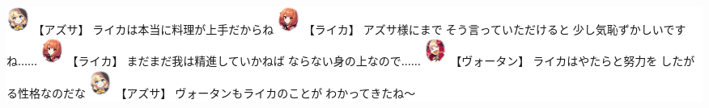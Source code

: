 <img src="../images/units/5105211.png" alt="5105211.png" height="34"/>
【アズサ】
ライカは本当に料理が上手だからね

<img src="../images/units/52001011.png" alt="52001011.png" height="34"/>
【ライカ】
アズサ様にまで
そう言っていただけると
少し気恥ずかしいですね……

<img src="../images/units/52001011.png" alt="52001011.png" height="34"/>
【ライカ】
まだまだ我は精進していかねば
ならない身の上なので……

<img src="../images/units/301711.png" alt="301711.png" height="34"/>
【ヴォータン】
ライカはやたらと努力を
したがる性格なのだな

<img src="../images/units/5105211.png" alt="5105211.png" height="34"/>
【アズサ】
ヴォータンもライカのことが
わかってきたね～
